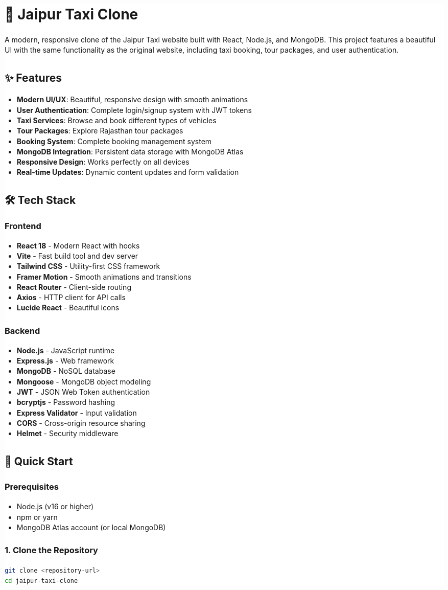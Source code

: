 # 🚗 Jaipur Taxi Clone

A modern, responsive clone of the Jaipur Taxi website built with React, Node.js, and MongoDB. This project features a beautiful UI with the same functionality as the original website, including taxi booking, tour packages, and user authentication.

## ✨ Features

- **Modern UI/UX**: Beautiful, responsive design with smooth animations
- **User Authentication**: Complete login/signup system with JWT tokens
- **Taxi Services**: Browse and book different types of vehicles
- **Tour Packages**: Explore Rajasthan tour packages
- **Booking System**: Complete booking management system
- **MongoDB Integration**: Persistent data storage with MongoDB Atlas
- **Responsive Design**: Works perfectly on all devices
- **Real-time Updates**: Dynamic content updates and form validation

## 🛠️ Tech Stack

### Frontend
- **React 18** - Modern React with hooks
- **Vite** - Fast build tool and dev server
- **Tailwind CSS** - Utility-first CSS framework
- **Framer Motion** - Smooth animations and transitions
- **React Router** - Client-side routing
- **Axios** - HTTP client for API calls
- **Lucide React** - Beautiful icons

### Backend
- **Node.js** - JavaScript runtime
- **Express.js** - Web framework
- **MongoDB** - NoSQL database
- **Mongoose** - MongoDB object modeling
- **JWT** - JSON Web Token authentication
- **bcryptjs** - Password hashing
- **Express Validator** - Input validation
- **CORS** - Cross-origin resource sharing
- **Helmet** - Security middleware

## 🚀 Quick Start

### Prerequisites
- Node.js (v16 or higher)
- npm or yarn
- MongoDB Atlas account (or local MongoDB)

### 1. Clone the Repository
```bash
git clone <repository-url>
cd jaipur-taxi-clone
```

